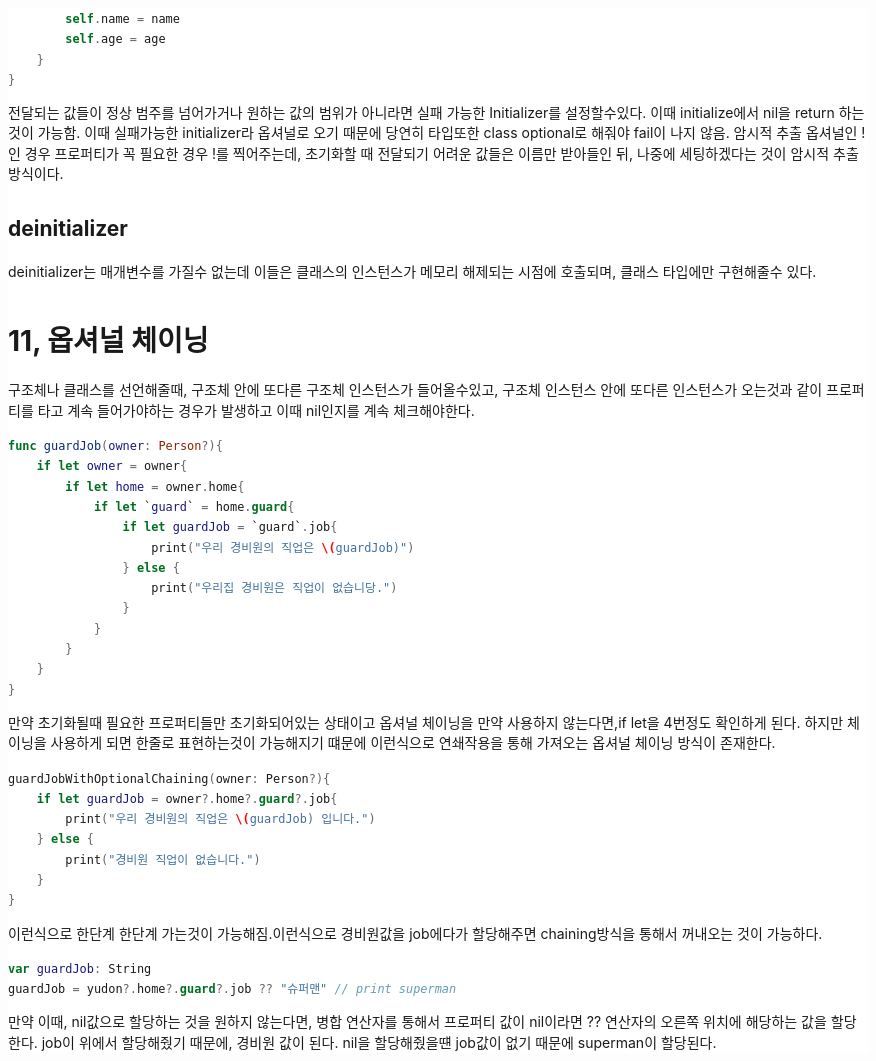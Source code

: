 ```swift
        self.name = name
        self.age = age
    }
}
```
전달되는 값들이 정상 범주를 넘어가거나 원하는 값의 범위가 아니라면 실패 가능한 Initializer를 설정할수있다. 이때 initialize에서 nil을 return 하는것이 가능함. 
이때 실패가능한 initializer라 옵셔널로 오기 때문에 당연히 타입또한 class optional로 해줘야 fail이 나지 않음. 
암시적 추출 옵셔널인 !인 경우 프로퍼티가 꼭 필요한 경우 !를 찍어주는데, 초기화할 때 전달되기 어려운 값들은 이름만 받아들인 뒤, 나중에 세팅하겠다는 것이 암시적 추출방식이다.

## deinitializer
deinitializer는 매개변수를 가질수 없는데 이들은 클래스의 인스턴스가 메모리 해제되는 시점에 호출되며, 클래스 타입에만 구현해줄수 있다. 


# 11, 옵셔널 체이닝
구조체나 클래스를 선언해줄때, 구조체 안에 또다른 구조체 인스턴스가 들어올수있고, 구조체 인스턴스 안에 또다른 인스턴스가 오는것과 같이
프로퍼티를 타고 계속 들어가야하는 경우가 발생하고 이때 nil인지를 계속 체크해야한다. 
```swift
func guardJob(owner: Person?){
    if let owner = owner{
        if let home = owner.home{
            if let `guard` = home.guard{
                if let guardJob = `guard`.job{
                    print("우리 경비원의 직업은 \(guardJob)")
                } else {
                    print("우리집 경비원은 직업이 없습니당.")
                }
            }
        }
    }
}
```
만약 초기화될때 필요한 프로퍼티들만 초기화되어있는 상태이고 옵셔널 체이닝을 만약 사용하지 않는다면,if let을 4번정도 확인하게 된다.
하지만 체이닝을 사용하게 되면 한줄로 표현하는것이 가능해지기 떄문에 이런식으로 연쇄작용을 통해 가져오는 옵셔널 체이닝 방식이 존재한다.

```swift
guardJobWithOptionalChaining(owner: Person?){
    if let guardJob = owner?.home?.guard?.job{
        print("우리 경비원의 직업은 \(guardJob) 입니다.")
    } else {
        print("경비원 직업이 없습니다.")
    }
}
```
이런식으로 한단계 한단계 가는것이 가능해짐.이런식으로 경비원값을 job에다가 할당해주면 chaining방식을 통해서 꺼내오는 것이 가능하다.
```swift
var guardJob: String
guardJob = yudon?.home?.guard?.job ?? "슈퍼맨" // print superman
```
만약 이때, nil값으로 할당하는 것을 원하지 않는다면, 병합 연산자를 통해서 프로퍼티 값이 nil이라면 ?? 연산자의 오른쪽 위치에 해당하는 값을 할당한다.
job이 위에서 할당해줬기 때문에, 경비원 값이 된다. nil을 할당해줬을떈 job값이 없기 때문에 superman이 할당된다. 
